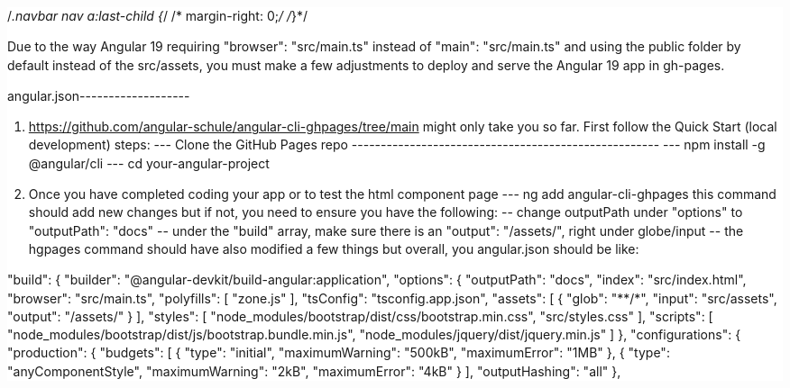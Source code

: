 /*.navbar nav a:last-child {*/
/*  margin-right: 0;*/
/*}*/


Due to the way Angular 19 requiring "browser": "src/main.ts" instead of "main": "src/main.ts" and using the public folder by default instead of the src/assets, you must make a few adjustments to deploy and serve the Angular 19 app in gh-pages.

angular.json-------------------
1. https://github.com/angular-schule/angular-cli-ghpages/tree/main might only take you so far. First follow the Quick Start (local development) steps:
   --- Clone the GitHub Pages repo -----------------------------------------------------
   --- npm install -g @angular/cli
   --- cd your-angular-project

2. Once you have completed coding your app or to test the html component page
   --- ng add angular-cli-ghpages
   this command should add new changes but if not, you need to ensure you have the following:
   -- change outputPath under "options" to  "outputPath": "docs"
   -- under the "build" array, make sure there is an "output": "/assets/", right under globe/input
   -- the hgpages command should have also modified a few things but overall, you angular.json should be like:

"build": {
"builder": "@angular-devkit/build-angular:application",
"options": {
"outputPath": "docs",
"index": "src/index.html",
"browser": "src/main.ts",
"polyfills": [
"zone.js"
],
"tsConfig": "tsconfig.app.json",
"assets": [
{
"glob": "**/*",
"input": "src/assets",
"output": "/assets/"
}
],
"styles": [
"node_modules/bootstrap/dist/css/bootstrap.min.css",
"src/styles.css"
],
"scripts": [
"node_modules/bootstrap/dist/js/bootstrap.bundle.min.js",
"node_modules/jquery/dist/jquery.min.js"
]
},
"configurations": {
"production": {
"budgets": [
{
"type": "initial",
"maximumWarning": "500kB",
"maximumError": "1MB"
},
{
"type": "anyComponentStyle",
"maximumWarning": "2kB",
"maximumError": "4kB"
}
],
"outputHashing": "all"
},